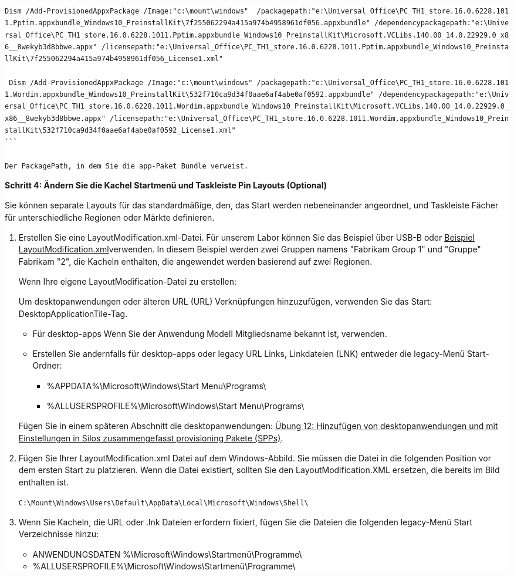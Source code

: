     Dism /Add-ProvisionedAppxPackage /Image:"c:\mount\windows"  /packagepath:"e:\Universal_Office\PC_TH1_store.16.0.6228.1011.Pptim.appxbundle_Windows10_PreinstallKit\7f255062294a415a974b4958961df056.appxbundle" /dependencypackagepath:"e:\Universal_Office\PC_TH1_store.16.0.6228.1011.Pptim.appxbundle_Windows10_PreinstallKit\Microsoft.VCLibs.140.00_14.0.22929.0_x86__8wekyb3d8bbwe.appx" /licensepath:"e:\Universal_Office\PC_TH1_store.16.0.6228.1011.Pptim.appxbundle_Windows10_PreinstallKit\7f255062294a415a974b4958961df056_License1.xml"

     Dism /Add-ProvisionedAppxPackage /Image:"c:\mount\windows" /packagepath:"e:\Universal_Office\PC_TH1_store.16.0.6228.1011.Wordim.appxbundle_Windows10_PreinstallKit\532f710ca9d34f0aae6af4abe0af0592.appxbundle" /dependencypackagepath:"e:\Universal_Office\PC_TH1_store.16.0.6228.1011.Wordim.appxbundle_Windows10_PreinstallKit\Microsoft.VCLibs.140.00_14.0.22929.0_x86__8wekyb3d8bbwe.appx" /licensepath:"e:\Universal_Office\PC_TH1_store.16.0.6228.1011.Wordim.appxbundle_Windows10_PreinstallKit\532f710ca9d34f0aae6af4abe0af0592_License1.xml"
    ```

    Der PackagePath, in dem Sie die app-Paket Bundle verweist.


**Schritt 4: Ändern Sie die Kachel Startmenü und Taskleiste Pin Layouts (Optional)**

Sie können separate Layouts für das standardmäßige, den, das Start werden nebeneinander angeordnet, und Taskleiste Fächer für unterschiedliche Regionen oder Märkte definieren.

1.  Erstellen Sie eine LayoutModification.xml-Datei. Für unserem Labor können Sie das Beispiel über USB-B oder [Beispiel LayoutModification.xml](windows-deployment-sample-scripts-sxs.md)verwenden. In diesem Beispiel werden zwei Gruppen namens "Fabrikam Group 1" und "Gruppe" Fabrikam "2", die Kacheln enthalten, die angewendet werden basierend auf zwei Regionen. 

    Wenn Ihre eigene LayoutModification-Datei zu erstellen:

    Um desktopanwendungen oder älteren URL (URL) Verknüpfungen hinzuzufügen, verwenden Sie das Start: DesktopApplicationTile-Tag.

     -  Für desktop-apps Wenn Sie der Anwendung Modell Mitgliedsname bekannt ist, verwenden.

     -  Erstellen Sie andernfalls für desktop-apps oder legacy URL Links, Linkdateien (LNK) entweder die legacy-Menü Start-Ordner:

         -  %APPDATA%\Microsoft\Windows\Start Menu\Programs\

         -  %ALLUSERSPROFILE%\Microsoft\Windows\Start Menu\Programs\ 

     Fügen Sie in einem späteren Abschnitt die desktopanwendungen: [Übung 12: Hinzufügen von desktopanwendungen und mit Einstellungen in Silos zusammengefasst provisioning Pakete (SPPs)](add-desktop-apps-wth-spps-sxs.md).    

2.  Fügen Sie Ihrer LayoutModification.xml Datei auf dem Windows-Abbild. Sie müssen die Datei in die folgenden Position vor dem ersten Start zu platzieren. Wenn die Datei existiert, sollten Sie den LayoutModification.XML ersetzen, die bereits im Bild enthalten ist.

    ``` syntax
    C:\Mount\Windows\Users\Default\AppData\Local\Microsoft\Windows\Shell\
    ```

3.  Wenn Sie Kacheln, die URL oder .lnk Dateien erfordern fixiert, fügen Sie die Dateien die folgenden legacy-Menü Start Verzeichnisse hinzu:
    -   ANWENDUNGSDATEN %\\Microsoft\\Windows\\Startmenü\\Programme\\
    -   %ALLUSERSPROFILE%\\Microsoft\\Windows\\Startmenü\\Programme\\

